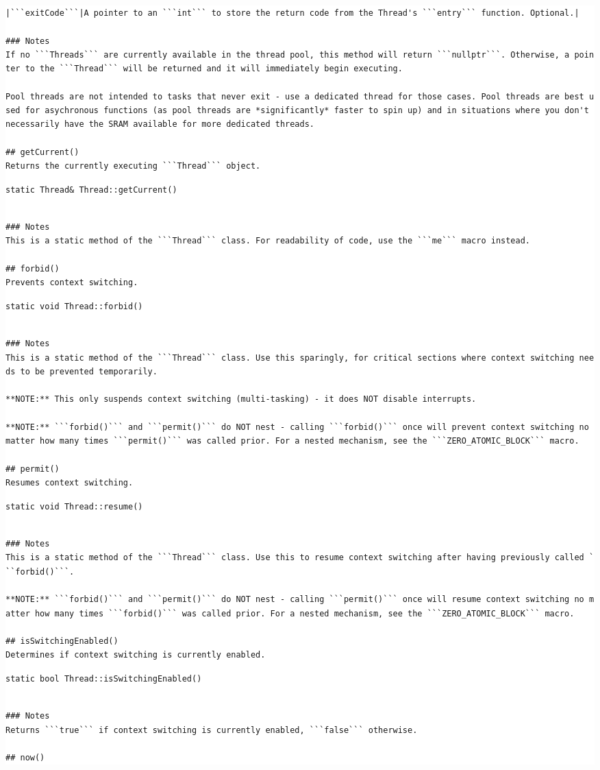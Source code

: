 ```
|```exitCode```|A pointer to an ```int``` to store the return code from the Thread's ```entry``` function. Optional.|

### Notes
If no ```Threads``` are currently available in the thread pool, this method will return ```nullptr```. Otherwise, a pointer to the ```Thread``` will be returned and it will immediately begin executing.

Pool threads are not intended to tasks that never exit - use a dedicated thread for those cases. Pool threads are best used for asychronous functions (as pool threads are *significantly* faster to spin up) and in situations where you don't necessarily have the SRAM available for more dedicated threads.

## getCurrent()
Returns the currently executing ```Thread``` object.
```
    static Thread& Thread::getCurrent()
```

### Notes
This is a static method of the ```Thread``` class. For readability of code, use the ```me``` macro instead.

## forbid()
Prevents context switching.
```
    static void Thread::forbid()
```

### Notes
This is a static method of the ```Thread``` class. Use this sparingly, for critical sections where context switching needs to be prevented temporarily.

**NOTE:** This only suspends context switching (multi-tasking) - it does NOT disable interrupts.

**NOTE:** ```forbid()``` and ```permit()``` do NOT nest - calling ```forbid()``` once will prevent context switching no matter how many times ```permit()``` was called prior. For a nested mechanism, see the ```ZERO_ATOMIC_BLOCK``` macro.

## permit()
Resumes context switching.
```
    static void Thread::resume()
```

### Notes
This is a static method of the ```Thread``` class. Use this to resume context switching after having previously called ```forbid()```.

**NOTE:** ```forbid()``` and ```permit()``` do NOT nest - calling ```permit()``` once will resume context switching no matter how many times ```forbid()``` was called prior. For a nested mechanism, see the ```ZERO_ATOMIC_BLOCK``` macro.

## isSwitchingEnabled()
Determines if context switching is currently enabled.
```
    static bool Thread::isSwitchingEnabled()
```

### Notes
Returns ```true``` if context switching is currently enabled, ```false``` otherwise.

## now()
```